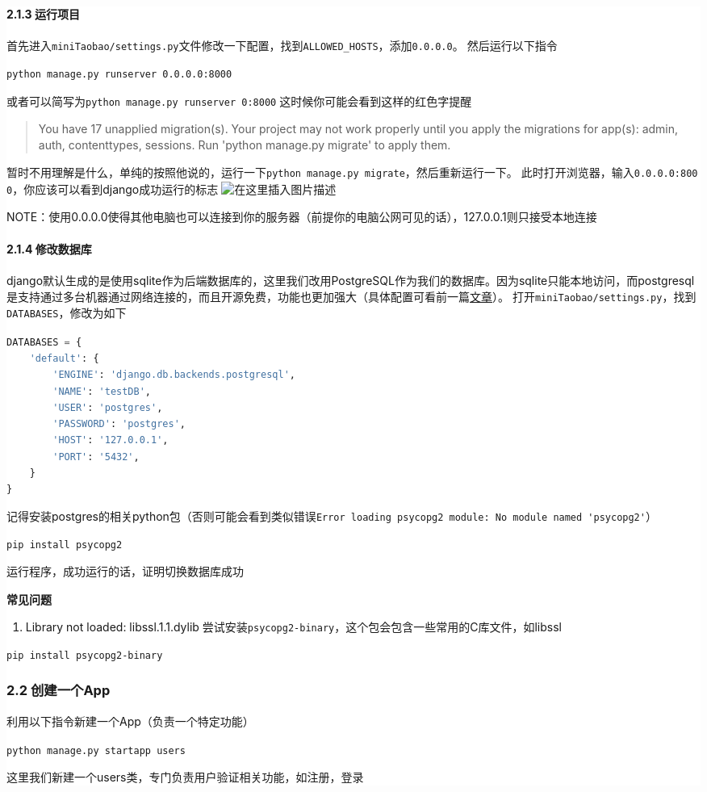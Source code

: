 #### 2.1.3 运行项目
首先进入`miniTaobao/settings.py`文件修改一下配置，找到`ALLOWED_HOSTS`，添加`0.0.0.0`。
然后运行以下指令
```shell
python manage.py runserver 0.0.0.0:8000
```
或者可以简写为`python manage.py runserver 0:8000`
这时候你可能会看到这样的红色字提醒
> You have 17 unapplied migration(s). Your project may not work properly until you apply the migrations for app(s): admin, auth, contenttypes, sessions.
Run 'python manage.py migrate' to apply them.

暂时不用理解是什么，单纯的按照他说的，运行一下`python manage.py migrate`，然后重新运行一下。
此时打开浏览器，输入`0.0.0.0:8000`，你应该可以看到django成功运行的标志
![在这里插入图片描述](https://img-blog.csdnimg.cn/20200411015217811.png?x-oss-process=image/watermark,type_ZmFuZ3poZW5naGVpdGk,shadow_10,text_aHR0cHM6Ly9ibG9nLmNzZG4ubmV0L2tld2VpMTY4,size_16,color_FFFFFF,t_70)

NOTE：使用0.0.0.0使得其他电脑也可以连接到你的服务器（前提你的电脑公网可见的话），127.0.0.1则只接受本地连接

#### 2.1.4 修改数据库
django默认生成的是使用sqlite作为后端数据库的，这里我们改用PostgreSQL作为我们的数据库。因为sqlite只能本地访问，而postgresql是支持通过多台机器通过网络连接的，而且开源免费，功能也更加强大（具体配置可看前一篇[文章](https://blog.csdn.net/kewei168/article/details/105446135)）。
打开`miniTaobao/settings.py`，找到`DATABASES`，修改为如下
```python
DATABASES = {
    'default': {
        'ENGINE': 'django.db.backends.postgresql',
        'NAME': 'testDB',
        'USER': 'postgres',
        'PASSWORD': 'postgres',
        'HOST': '127.0.0.1',
        'PORT': '5432',
    }
}
```

记得安装postgres的相关python包（否则可能会看到类似错误`Error loading psycopg2 module: No module named 'psycopg2'`）
```shell
pip install psycopg2
```
运行程序，成功运行的话，证明切换数据库成功

**常见问题**
1. Library not loaded: libssl.1.1.dylib
尝试安装`psycopg2-binary`，这个包会包含一些常用的C库文件，如libssl
```shell
pip install psycopg2-binary
```

### 2.2 创建一个App

利用以下指令新建一个App（负责一个特定功能）

```shell
python manage.py startapp users
```
这里我们新建一个users类，专门负责用户验证相关功能，如注册，登录
